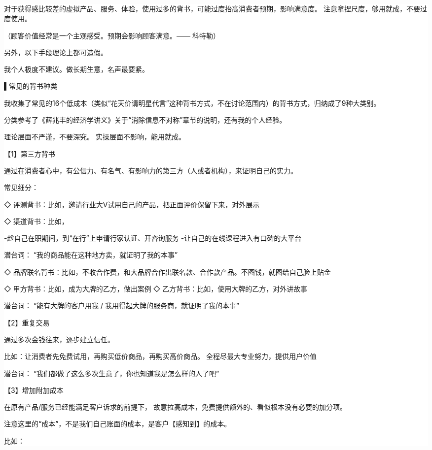对于获得感比较差的虚拟产品、服务、体验，使用过多的背书，可能过度抬高消费者预期，影响满意度。
注意拿捏尺度，够用就成，不要过度使用。

（顾客价值经常是一个主观感受。预期会影响顾客满意。—— 科特勒）


另外，以下手段理论上都可造假。

我个人极度不建议。做长期生意，名声最要紧。


▌常见的背书种类

我收集了常见的16个低成本（类似“花天价请明星代言”这种背书方式，不在讨论范围内）的背书方式，归纳成了9种大类别。

分类参考了《薛兆丰的经济学讲义》关于“消除信息不对称”章节的说明，还有我的个人经验。

理论层面不严谨，不要深究。
实操层面不影响，能用就成。


【1】第三方背书

通过在消费者心中，有公信力、有名气、有影响力的第三方（人或者机构），来证明自己的实力。

常见细分：

◇ 评测背书：比如，邀请行业大V试用自己的产品，把正面评价保留下来，对外展示

◇ 渠道背书：比如，

-趁自己在职期间，到“在行”上申请行家认证、开咨询服务
-让自己的在线课程进入有口碑的大平台

潜台词：
“我的商品能在这种地方卖，就证明了我的本事”

◇ 品牌联名背书：比如，不收合作费，和大品牌合作出联名款、合作款产品。不图钱，就图给自己脸上贴金

◇ 甲方背书：比如，成为大牌的乙方，做出案例
◇ 乙方背书：比如，使用大牌的乙方，对外讲故事

潜台词：
“能有大牌的客户用我 / 我用得起大牌的服务商，就证明了我的本事”


【2】重复交易

通过多次金钱往来，逐步建立信任。

比如：让消费者先免费试用，再购买低价商品，再购买高价商品。
全程尽最大专业努力，提供用户价值

潜台词：
“我们都做了这么多次生意了，你也知道我是怎么样的人了吧”


【3】增加附加成本

在原有产品/服务已经能满足客户诉求的前提下，
故意拉高成本，免费提供额外的、看似根本没有必要的加分项。

注意这里的“成本”，不是我们自己账面的成本，是客户【感知到】的成本。

比如：
